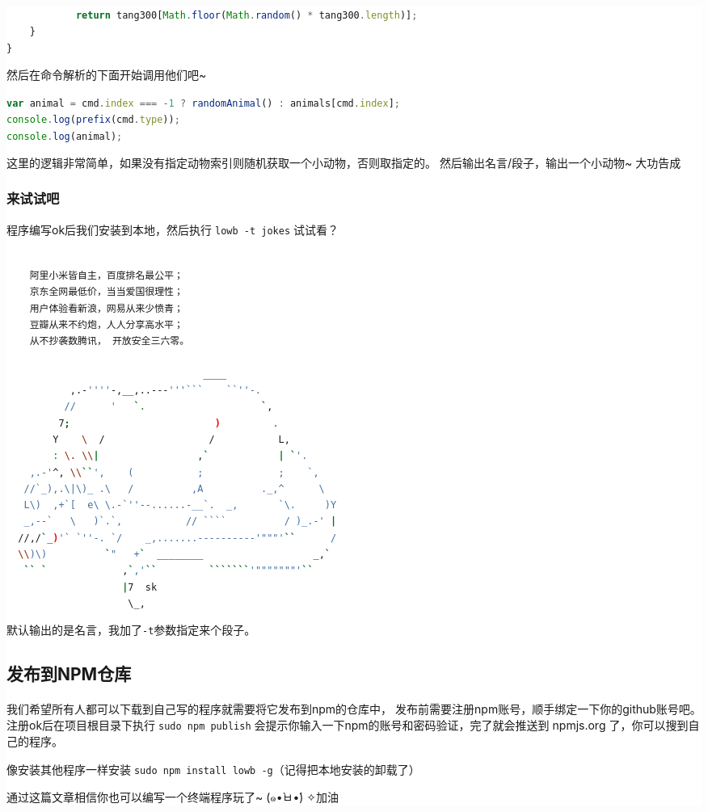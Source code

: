 ```js
            return tang300[Math.floor(Math.random() * tang300.length)];
    }
}
```

然后在命令解析的下面开始调用他们吧~

```js
var animal = cmd.index === -1 ? randomAnimal() : animals[cmd.index];
console.log(prefix(cmd.type));
console.log(animal);
```

这里的逻辑非常简单，如果没有指定动物索引则随机获取一个小动物，否则取指定的。
然后输出名言/段子，输出一个小动物~ 大功告成

### 来试试吧

程序编写ok后我们安装到本地，然后执行 `lowb -t jokes` 试试看？

```bash

    阿里小米皆自主，百度排名最公平；
    京东全网最低价，当当爱国很理性；
    用户体验看新浪，网易从来少愤青；
    豆瓣从来不约炮，人人分享高水平；
    从不抄袭数腾讯， 开放安全三六零。

                                  ____
           ,.-''''-,__,..---'''```    ``''-.
          //      '   `.                    `,
         7;                         )         .
        Y    \  /                  /           L,
        : \. \\|                 ,`            | `'.
    ,.-'^, \\``',    (           ;             ;    `,
   //`_),.\|\)_ .\   /          ,A          ._,^      \
   L\)  ,+`[  e\ \.-`''--......-__`.  _,       `\.     )Y
   _,--`   \   )`.`,           // ````          / )_.-' |
  //,/`_)'` `''-. `/    _,.......----------'"""'``      /
  \\)\)          `"   +`  ________                   _,`
   `` `             ,`,'``         ```````'"""""""'``
                    |7  sk
                     \_,
```

默认输出的是名言，我加了`-t`参数指定来个段子。

## 发布到NPM仓库

我们希望所有人都可以下载到自己写的程序就需要将它发布到npm的仓库中，
发布前需要注册npm账号，顺手绑定一下你的github账号吧。注册ok后在项目根目录下执行 `sudo npm publish`
会提示你输入一下npm的账号和密码验证，完了就会推送到 npmjs.org 了，你可以搜到自己的程序。

像安装其他程序一样安装 `sudo npm install lowb -g`（记得把本地安装的卸载了）

通过这篇文章相信你也可以编写一个终端程序玩了~ (๑•̀ㅂ•́) ✧加油